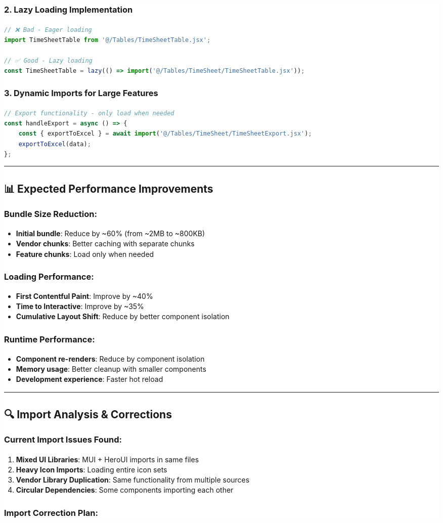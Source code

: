 ### 2. Lazy Loading Implementation
```javascript
// ❌ Bad - Eager loading
import TimeSheetTable from '@/Tables/TimeSheetTable.jsx';

// ✅ Good - Lazy loading
const TimeSheetTable = lazy(() => import('@/Tables/TimeSheet/TimeSheetTable.jsx'));
```

### 3. Dynamic Imports for Large Features
```javascript
// Export functionality - only load when needed
const handleExport = async () => {
    const { exportToExcel } = await import('@/Tables/TimeSheet/TimeSheetExport.jsx');
    exportToExcel(data);
};
```

---

## 📊 Expected Performance Improvements

### Bundle Size Reduction:
- **Initial bundle**: Reduce by ~60% (from ~2MB to ~800KB)
- **Vendor chunks**: Better caching with separate chunks
- **Feature chunks**: Load only when needed

### Loading Performance:
- **First Contentful Paint**: Improve by ~40%
- **Time to Interactive**: Improve by ~35%
- **Cumulative Layout Shift**: Reduce by better component isolation

### Runtime Performance:
- **Component re-renders**: Reduce by component isolation
- **Memory usage**: Better cleanup with smaller components
- **Development experience**: Faster hot reload

---

## 🔍 Import Analysis & Corrections

### Current Import Issues Found:

1. **Mixed UI Libraries**: MUI + HeroUI imports in same files
2. **Heavy Icon Imports**: Loading entire icon sets
3. **Vendor Library Duplication**: Same functionality from multiple sources
4. **Circular Dependencies**: Some components importing each other

### Import Correction Plan:
